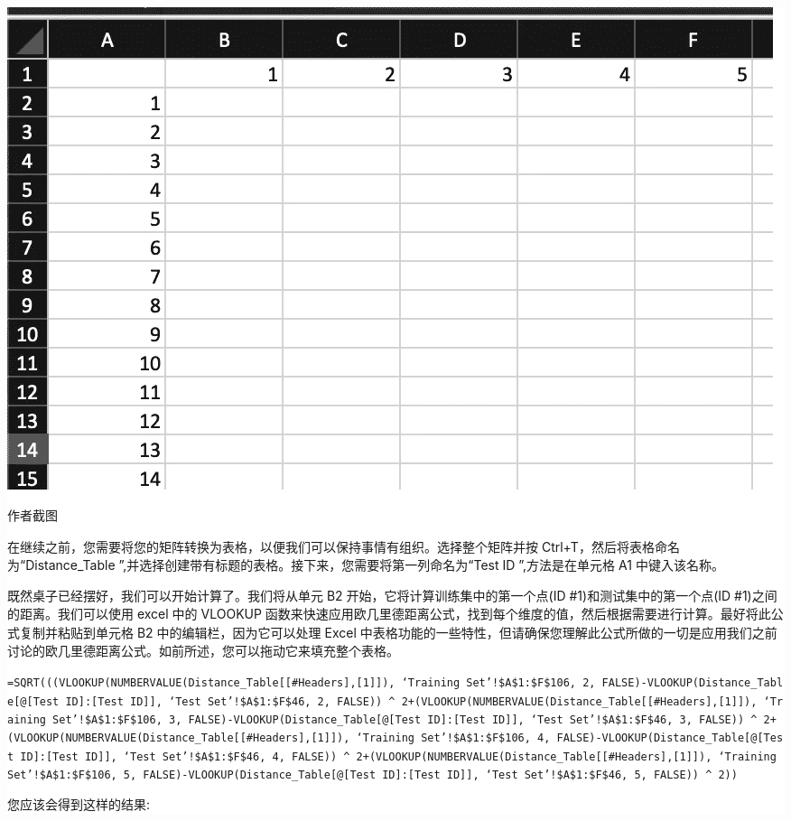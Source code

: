 ![](img/1389ae7ebb6aad25a592ce1823d7f897.png)

作者截图

在继续之前，您需要将您的矩阵转换为表格，以便我们可以保持事情有组织。选择整个矩阵并按 Ctrl+T，然后将表格命名为“Distance_Table ”,并选择创建带有标题的表格。接下来，您需要将第一列命名为“Test ID ”,方法是在单元格 A1 中键入该名称。

既然桌子已经摆好，我们可以开始计算了。我们将从单元 B2 开始，它将计算训练集中的第一个点(ID #1)和测试集中的第一个点(ID #1)之间的距离。我们可以使用 excel 中的 VLOOKUP 函数来快速应用欧几里德距离公式，找到每个维度的值，然后根据需要进行计算。最好将此公式复制并粘贴到单元格 B2 中的编辑栏，因为它可以处理 Excel 中表格功能的一些特性，但请确保您理解此公式所做的一切是应用我们之前讨论的欧几里德距离公式。如前所述，您可以拖动它来填充整个表格。

```
=SQRT(((VLOOKUP(NUMBERVALUE(Distance_Table[[#Headers],[1]]), ‘Training Set’!$A$1:$F$106, 2, FALSE)-VLOOKUP(Distance_Table[@[Test ID]:[Test ID]], ‘Test Set’!$A$1:$F$46, 2, FALSE)) ^ 2+(VLOOKUP(NUMBERVALUE(Distance_Table[[#Headers],[1]]), ‘Training Set’!$A$1:$F$106, 3, FALSE)-VLOOKUP(Distance_Table[@[Test ID]:[Test ID]], ‘Test Set’!$A$1:$F$46, 3, FALSE)) ^ 2+(VLOOKUP(NUMBERVALUE(Distance_Table[[#Headers],[1]]), ‘Training Set’!$A$1:$F$106, 4, FALSE)-VLOOKUP(Distance_Table[@[Test ID]:[Test ID]], ‘Test Set’!$A$1:$F$46, 4, FALSE)) ^ 2+(VLOOKUP(NUMBERVALUE(Distance_Table[[#Headers],[1]]), ‘Training Set’!$A$1:$F$106, 5, FALSE)-VLOOKUP(Distance_Table[@[Test ID]:[Test ID]], ‘Test Set’!$A$1:$F$46, 5, FALSE)) ^ 2))
```

您应该会得到这样的结果:
